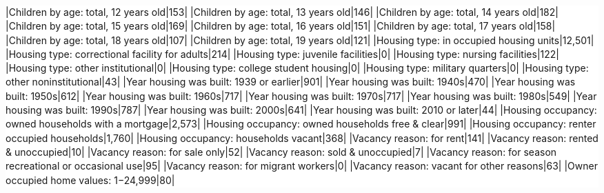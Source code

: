 |Children by age: total, 12 years old|153|
|Children by age: total, 13 years old|146|
|Children by age: total, 14 years old|182|
|Children by age: total, 15 years old|169|
|Children by age: total, 16 years old|151|
|Children by age: total, 17 years old|158|
|Children by age: total, 18 years old|107|
|Children by age: total, 19 years old|121|
|Housing type: in occupied housing units|12,501|
|Housing type: correctional facility for adults|214|
|Housing type: juvenile facilities|0|
|Housing type: nursing facilities|122|
|Housing type: other institutional|0|
|Housing type: college student housing|0|
|Housing type: military quarters|0|
|Housing type: other noninstitutional|43|
|Year housing was built: 1939 or earlier|901|
|Year housing was built: 1940s|470|
|Year housing was built: 1950s|612|
|Year housing was built: 1960s|717|
|Year housing was built: 1970s|717|
|Year housing was built: 1980s|549|
|Year housing was built: 1990s|787|
|Year housing was built: 2000s|641|
|Year housing was built: 2010 or later|44|
|Housing occupancy: owned households with a mortgage|2,573|
|Housing occupancy: owned households free & clear|991|
|Housing occupancy: renter occupied households|1,760|
|Housing occupancy: households vacant|368|
|Vacancy reason: for rent|141|
|Vacancy reason: rented & unoccupied|10|
|Vacancy reason: for sale only|52|
|Vacancy reason: sold & unoccupied|7|
|Vacancy reason: for season recreational or occasional use|95|
|Vacancy reason: for migrant workers|0|
|Vacancy reason: vacant for other reasons|63|
|Owner occupied home values: $1-$24,999|80|